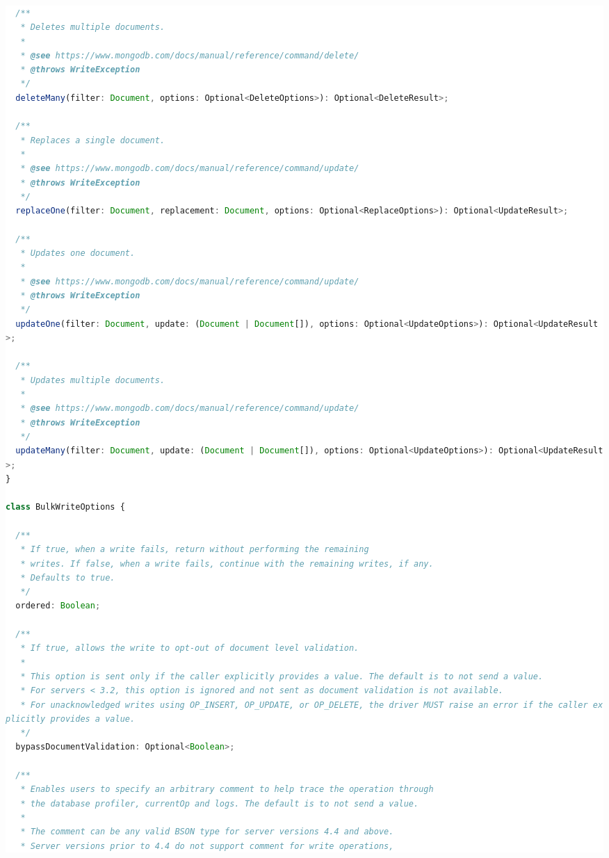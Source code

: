 ```typescript
  /**
   * Deletes multiple documents.
   *
   * @see https://www.mongodb.com/docs/manual/reference/command/delete/
   * @throws WriteException
   */
  deleteMany(filter: Document, options: Optional<DeleteOptions>): Optional<DeleteResult>;

  /**
   * Replaces a single document.
   *
   * @see https://www.mongodb.com/docs/manual/reference/command/update/
   * @throws WriteException
   */
  replaceOne(filter: Document, replacement: Document, options: Optional<ReplaceOptions>): Optional<UpdateResult>;

  /**
   * Updates one document.
   *
   * @see https://www.mongodb.com/docs/manual/reference/command/update/
   * @throws WriteException
   */
  updateOne(filter: Document, update: (Document | Document[]), options: Optional<UpdateOptions>): Optional<UpdateResult>;

  /**
   * Updates multiple documents.
   *
   * @see https://www.mongodb.com/docs/manual/reference/command/update/
   * @throws WriteException
   */
  updateMany(filter: Document, update: (Document | Document[]), options: Optional<UpdateOptions>): Optional<UpdateResult>;
}

class BulkWriteOptions {

  /**
   * If true, when a write fails, return without performing the remaining
   * writes. If false, when a write fails, continue with the remaining writes, if any.
   * Defaults to true.
   */
  ordered: Boolean;

  /**
   * If true, allows the write to opt-out of document level validation.
   *
   * This option is sent only if the caller explicitly provides a value. The default is to not send a value.
   * For servers < 3.2, this option is ignored and not sent as document validation is not available.
   * For unacknowledged writes using OP_INSERT, OP_UPDATE, or OP_DELETE, the driver MUST raise an error if the caller explicitly provides a value.
   */
  bypassDocumentValidation: Optional<Boolean>;

  /**
   * Enables users to specify an arbitrary comment to help trace the operation through
   * the database profiler, currentOp and logs. The default is to not send a value.
   *
   * The comment can be any valid BSON type for server versions 4.4 and above.
   * Server versions prior to 4.4 do not support comment for write operations,
```